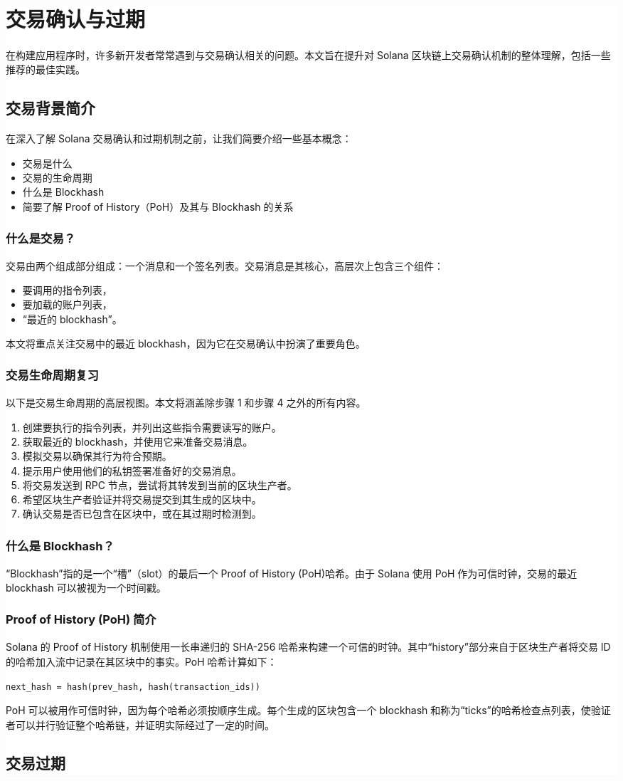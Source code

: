 # 交易确认与过期

在构建应用程序时，许多新开发者常常遇到与交易确认相关的问题。本文旨在提升对 Solana 区块链上交易确认机制的整体理解，包括一些推荐的最佳实践。

## 交易背景简介

在深入了解 Solana 交易确认和过期机制之前，让我们简要介绍一些基本概念：

- 交易是什么
- 交易的生命周期
- 什么是 Blockhash
- 简要了解 Proof of History（PoH）及其与 Blockhash 的关系

### 什么是交易？

交易由两个组成部分组成：一个消息和一个签名列表。交易消息是其核心，高层次上包含三个组件：

- 要调用的指令列表，
- 要加载的账户列表，
- “最近的 blockhash”。

本文将重点关注交易中的最近 blockhash，因为它在交易确认中扮演了重要角色。

### 交易生命周期复习

以下是交易生命周期的高层视图。本文将涵盖除步骤 1 和步骤 4 之外的所有内容。

1. 创建要执行的指令列表，并列出这些指令需要读写的账户。
2. 获取最近的 blockhash，并使用它来准备交易消息。
3. 模拟交易以确保其行为符合预期。
4. 提示用户使用他们的私钥签署准备好的交易消息。
5. 将交易发送到 RPC 节点，尝试将其转发到当前的区块生产者。
6. 希望区块生产者验证并将交易提交到其生成的区块中。
7. 确认交易是否已包含在区块中，或在其过期时检测到。

### 什么是 Blockhash？

“Blockhash”指的是一个“槽”（slot）的最后一个 Proof of History (PoH)哈希。由于 Solana 使用 PoH 作为可信时钟，交易的最近 blockhash 可以被视为一个时间戳。

### Proof of History (PoH) 简介

Solana 的 Proof of History 机制使用一长串递归的 SHA-256 哈希来构建一个可信的时钟。其中“history”部分来自于区块生产者将交易 ID 的哈希加入流中记录在其区块中的事实。PoH 哈希计算如下：

```
next_hash = hash(prev_hash, hash(transaction_ids))
```

PoH 可以被用作可信时钟，因为每个哈希必须按顺序生成。每个生成的区块包含一个 blockhash 和称为“ticks”的哈希检查点列表，使验证者可以并行验证整个哈希链，并证明实际经过了一定的时间。

## 交易过期
